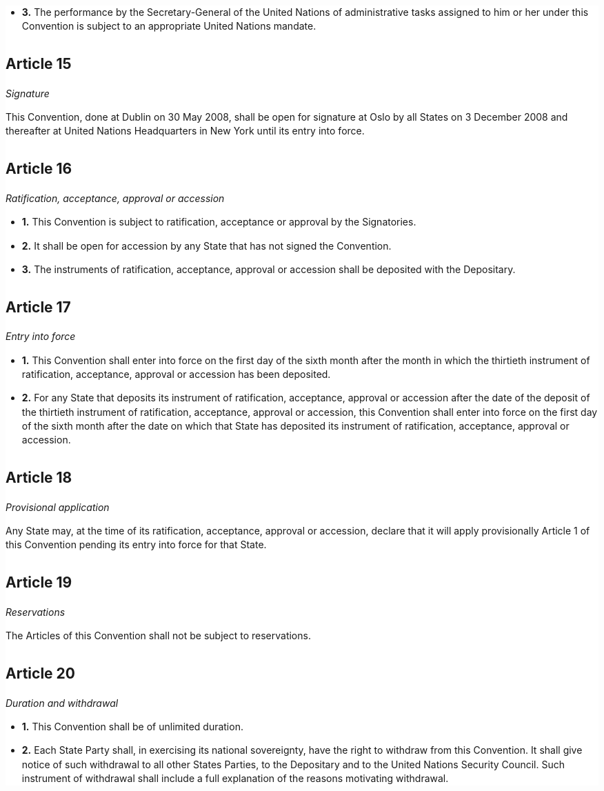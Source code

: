   * **3.** The performance by the Secretary-General of the United Nations of administrative tasks assigned to him or her under this Convention is subject to an appropriate United Nations mandate.

## Article 15  
_Signature_

This Convention, done at Dublin on 30 May 2008, shall be open for signature at Oslo by all States on 3 December 2008 and thereafter at United Nations Headquarters in New York until its entry into force.

## Article 16  
_Ratification, acceptance, approval or accession_

  * **1.** This Convention is subject to ratification, acceptance or approval by the Signatories.

  * **2.** It shall be open for accession by any State that has not signed the Convention.

  * **3.** The instruments of ratification, acceptance, approval or accession shall be deposited with the Depositary.

## Article 17  
_Entry into force_

  * **1.** This Convention shall enter into force on the first day of the sixth month after the month in which the thirtieth instrument of ratification, acceptance, approval or accession has been deposited.

  * **2.** For any State that deposits its instrument of ratification, acceptance, approval or accession after the date of the deposit of the thirtieth instrument of ratification, acceptance, approval or accession, this Convention shall enter into force on the first day of the sixth month after the date on which that State has deposited its instrument of ratification, acceptance, approval or accession.

## Article 18  
_Provisional application_

Any State may, at the time of its ratification, acceptance, approval or accession, declare that it will apply provisionally Article 1 of this Convention pending its entry into force for that State.

## Article 19  
_Reservations_

The Articles of this Convention shall not be subject to reservations.

## Article 20  
_Duration and withdrawal_

  * **1.** This Convention shall be of unlimited duration.

  * **2.** Each State Party shall, in exercising its national sovereignty, have the right to withdraw from this Convention. It shall give notice of such withdrawal to all other States Parties, to the Depositary and to the United Nations Security Council. Such instrument of withdrawal shall include a full explanation of the reasons motivating withdrawal.
